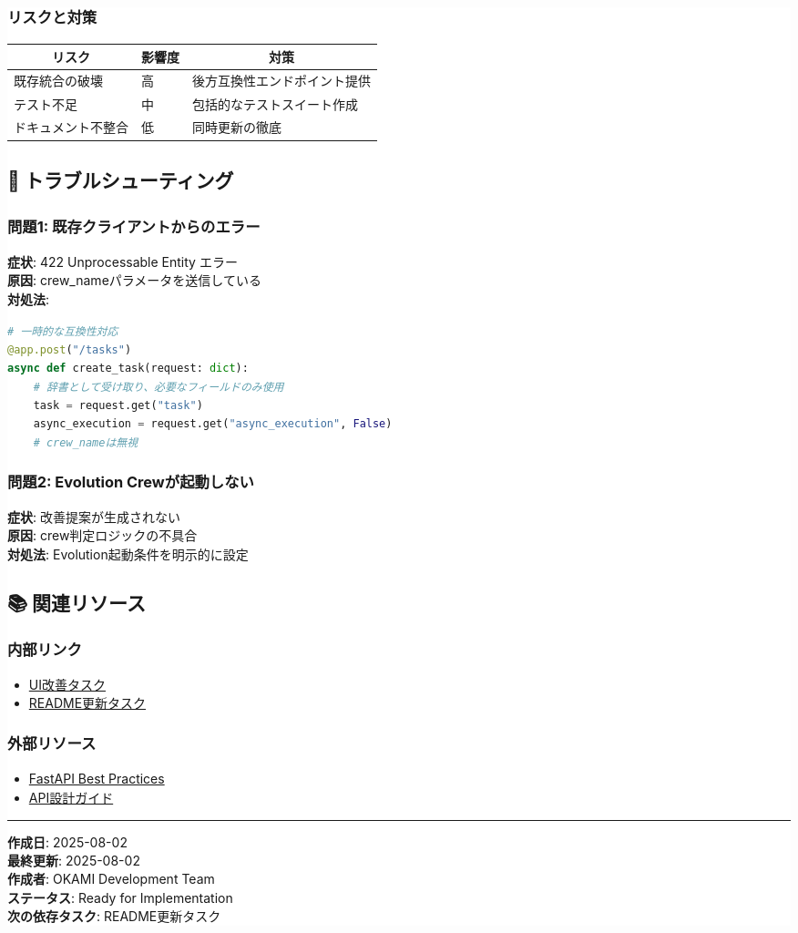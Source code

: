 ### リスクと対策
| リスク | 影響度 | 対策 |
|--------|--------|------|
| 既存統合の破壊 | 高 | 後方互換性エンドポイント提供 |
| テスト不足 | 中 | 包括的なテストスイート作成 |
| ドキュメント不整合 | 低 | 同時更新の徹底 |

## 🔄 トラブルシューティング

### 問題1: 既存クライアントからのエラー
**症状**: 422 Unprocessable Entity エラー  
**原因**: crew_nameパラメータを送信している  
**対処法**:
```python
# 一時的な互換性対応
@app.post("/tasks")
async def create_task(request: dict):
    # 辞書として受け取り、必要なフィールドのみ使用
    task = request.get("task")
    async_execution = request.get("async_execution", False)
    # crew_nameは無視
```

### 問題2: Evolution Crewが起動しない
**症状**: 改善提案が生成されない  
**原因**: crew判定ロジックの不具合  
**対処法**: Evolution起動条件を明示的に設定

## 📚 関連リソース

### 内部リンク
- [UI改善タスク](./task_04_ui_improvements.md)
- [README更新タスク](./task_06_readme_update.md)

### 外部リソース
- [FastAPI Best Practices](https://fastapi.tiangolo.com/tutorial/best-practices/)
- [API設計ガイド](https://www.oreilly.com/library/view/designing-apis/9781492026921/)

---

**作成日**: 2025-08-02  
**最終更新**: 2025-08-02  
**作成者**: OKAMI Development Team  
**ステータス**: Ready for Implementation  
**次の依存タスク**: README更新タスク